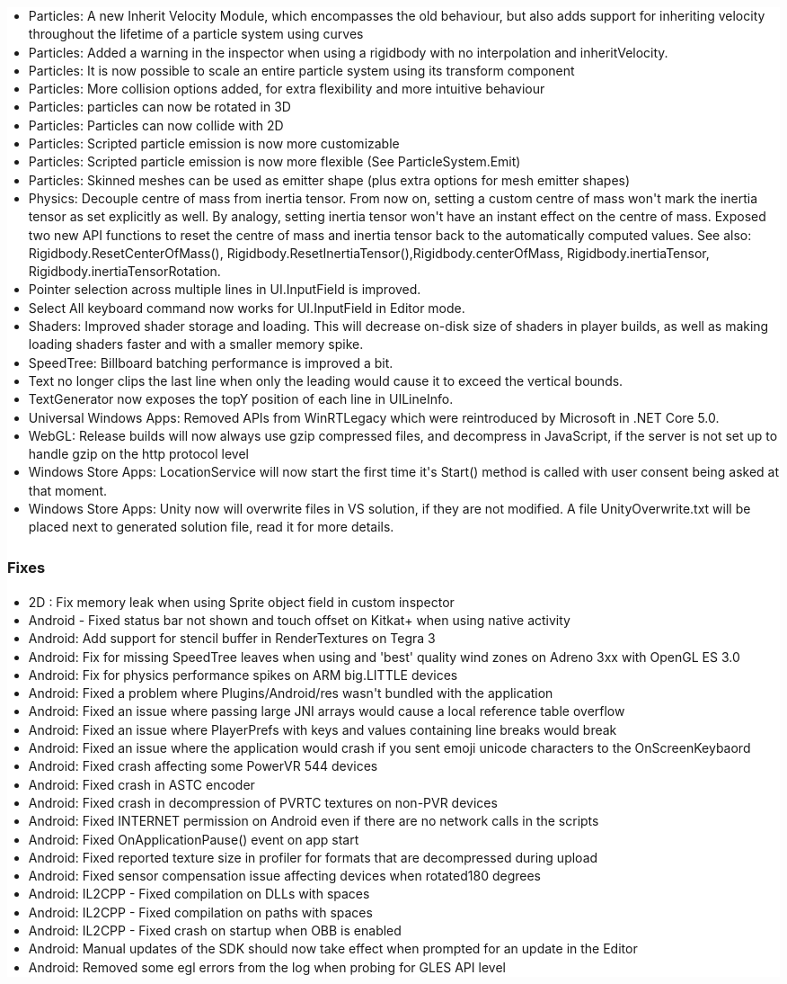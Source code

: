 *   Particles: A new Inherit Velocity Module, which encompasses the old behaviour, but also adds support for inheriting velocity throughout the lifetime of a particle system using curves
*   Particles: Added a warning in the inspector when using a rigidbody with no interpolation and inheritVelocity.
*   Particles: It is now possible to scale an entire particle system using its transform component
*   Particles: More collision options added, for extra flexibility and more intuitive behaviour
*   Particles: particles can now be rotated in 3D
*   Particles: Particles can now collide with 2D
*   Particles: Scripted particle emission is now more customizable
*   Particles: Scripted particle emission is now more flexible (See ParticleSystem.Emit)
*   Particles: Skinned meshes can be used as emitter shape (plus extra options for mesh emitter shapes)
*   Physics: Decouple centre of mass from inertia tensor. From now on, setting a custom centre of mass won't mark the inertia tensor as set explicitly as well. By analogy, setting inertia tensor won't have an instant effect on the centre of mass. Exposed two new API functions to reset the centre of mass and inertia tensor back to the automatically computed values. See also: Rigidbody.ResetCenterOfMass(), Rigidbody.ResetInertiaTensor(),Rigidbody.centerOfMass, Rigidbody.inertiaTensor, Rigidbody.inertiaTensorRotation.
*   Pointer selection across multiple lines in UI.InputField is improved.
*   Select All keyboard command now works for UI.InputField in Editor mode.
*   Shaders: Improved shader storage and loading. This will decrease on-disk size of shaders in player builds, as well as making loading shaders faster and with a smaller memory spike.
*   SpeedTree: Billboard batching performance is improved a bit.
*   Text no longer clips the last line when only the leading would cause it to exceed the vertical bounds.
*   TextGenerator now exposes the topY position of each line in UILineInfo.
*   Universal Windows Apps: Removed APIs from WinRTLegacy which were reintroduced by Microsoft in .NET Core 5.0.
*   WebGL: Release builds will now always use gzip compressed files, and decompress in JavaScript, if the server is not set up to handle gzip on the http protocol level
*   Windows Store Apps: LocationService will now start the first time it's Start() method is called with user consent being asked at that moment.
*   Windows Store Apps: Unity now will overwrite files in VS solution, if they are not modified. A file UnityOverwrite.txt will be placed next to generated solution file, read it for more details.

### Fixes

*   2D : Fix memory leak when using Sprite object field in custom inspector
*   Android - Fixed status bar not shown and touch offset on Kitkat+ when using native activity
*   Android: Add support for stencil buffer in RenderTextures on Tegra 3
*   Android: Fix for missing SpeedTree leaves when using and 'best' quality wind zones on Adreno 3xx with OpenGL ES 3.0
*   Android: Fix for physics performance spikes on ARM big.LITTLE devices
*   Android: Fixed a problem where Plugins/Android/res wasn't bundled with the application
*   Android: Fixed an issue where passing large JNI arrays would cause a local reference table overflow
*   Android: Fixed an issue where PlayerPrefs with keys and values containing line breaks would break
*   Android: Fixed an issue where the application would crash if you sent emoji unicode characters to the OnScreenKeybaord
*   Android: Fixed crash affecting some PowerVR 544 devices
*   Android: Fixed crash in ASTC encoder
*   Android: Fixed crash in decompression of PVRTC textures on non-PVR devices
*   Android: Fixed INTERNET permission on Android even if there are no network calls in the scripts
*   Android: Fixed OnApplicationPause() event on app start
*   Android: Fixed reported texture size in profiler for formats that are decompressed during upload
*   Android: Fixed sensor compensation issue affecting devices when rotated180 degrees
*   Android: IL2CPP - Fixed compilation on DLLs with spaces
*   Android: IL2CPP - Fixed compilation on paths with spaces
*   Android: IL2CPP - Fixed crash on startup when OBB is enabled
*   Android: Manual updates of the SDK should now take effect when prompted for an update in the Editor
*   Android: Removed some egl errors from the log when probing for GLES API level